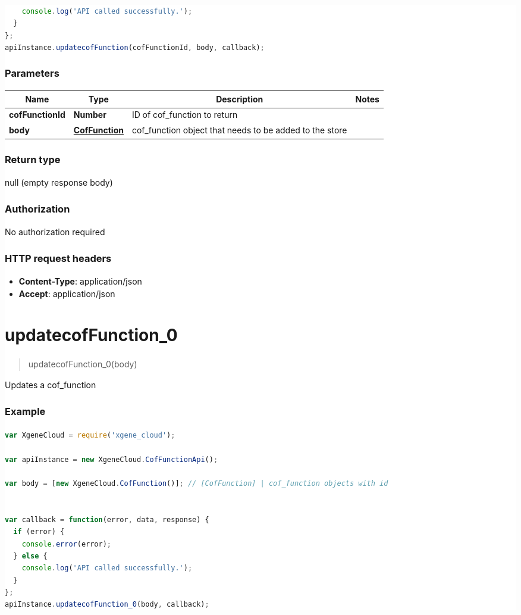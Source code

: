 ```javascript
    console.log('API called successfully.');
  }
};
apiInstance.updatecofFunction(cofFunctionId, body, callback);
```

### Parameters

Name | Type | Description  | Notes
------------- | ------------- | ------------- | -------------
 **cofFunctionId** | **Number**| ID of cof_function to return | 
 **body** | [**CofFunction**](CofFunction.md)| cof_function object that needs to be added to the store | 

### Return type

null (empty response body)

### Authorization

No authorization required

### HTTP request headers

 - **Content-Type**: application/json
 - **Accept**: application/json

<a name="updatecofFunction_0"></a>
# **updatecofFunction_0**
> updatecofFunction_0(body)

Updates a cof_function



### Example
```javascript
var XgeneCloud = require('xgene_cloud');

var apiInstance = new XgeneCloud.CofFunctionApi();

var body = [new XgeneCloud.CofFunction()]; // [CofFunction] | cof_function objects with id


var callback = function(error, data, response) {
  if (error) {
    console.error(error);
  } else {
    console.log('API called successfully.');
  }
};
apiInstance.updatecofFunction_0(body, callback);
```
